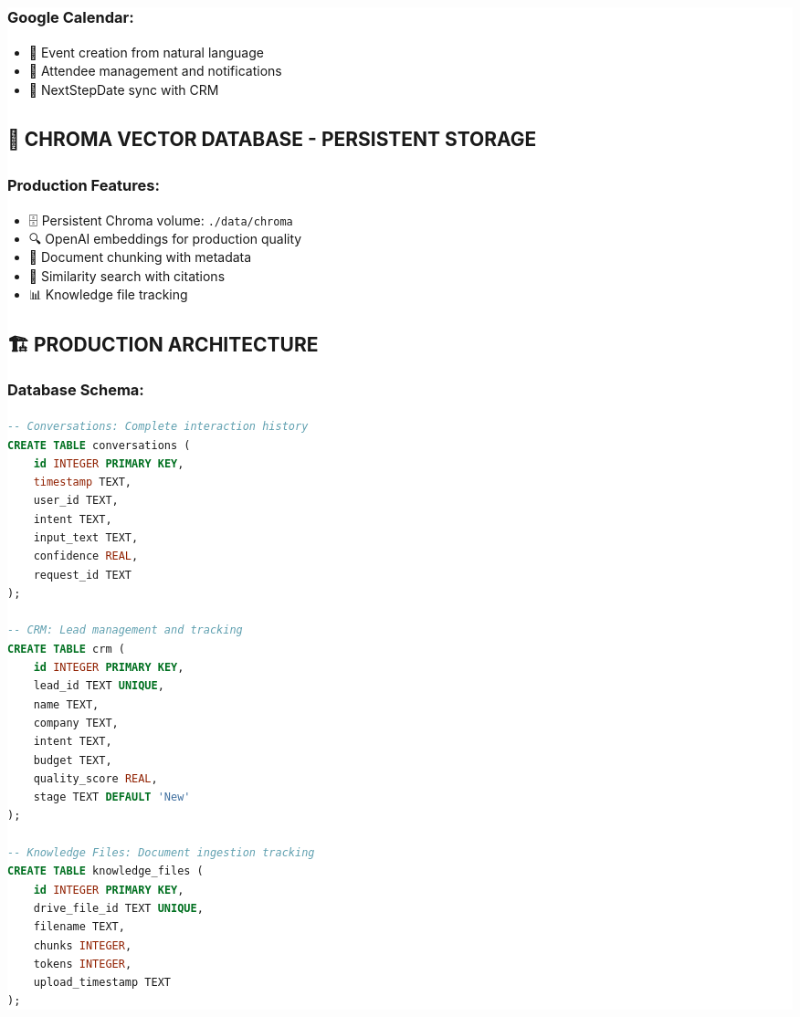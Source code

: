### **Google Calendar**:
- 📅 Event creation from natural language
- 📅 Attendee management and notifications
- 📅 NextStepDate sync with CRM

## 💾 **CHROMA VECTOR DATABASE - PERSISTENT STORAGE**

### **Production Features**:
- 🗄️ Persistent Chroma volume: `./data/chroma`
- 🔍 OpenAI embeddings for production quality
- 📝 Document chunking with metadata
- 🎯 Similarity search with citations
- 📊 Knowledge file tracking

## 🏗️ **PRODUCTION ARCHITECTURE**

### **Database Schema**:
```sql
-- Conversations: Complete interaction history
CREATE TABLE conversations (
    id INTEGER PRIMARY KEY,
    timestamp TEXT,
    user_id TEXT,
    intent TEXT,
    input_text TEXT,
    confidence REAL,
    request_id TEXT
);

-- CRM: Lead management and tracking
CREATE TABLE crm (
    id INTEGER PRIMARY KEY,
    lead_id TEXT UNIQUE,
    name TEXT,
    company TEXT,
    intent TEXT,
    budget TEXT,
    quality_score REAL,
    stage TEXT DEFAULT 'New'
);

-- Knowledge Files: Document ingestion tracking
CREATE TABLE knowledge_files (
    id INTEGER PRIMARY KEY,
    drive_file_id TEXT UNIQUE,
    filename TEXT,
    chunks INTEGER,
    tokens INTEGER,
    upload_timestamp TEXT
);
```
